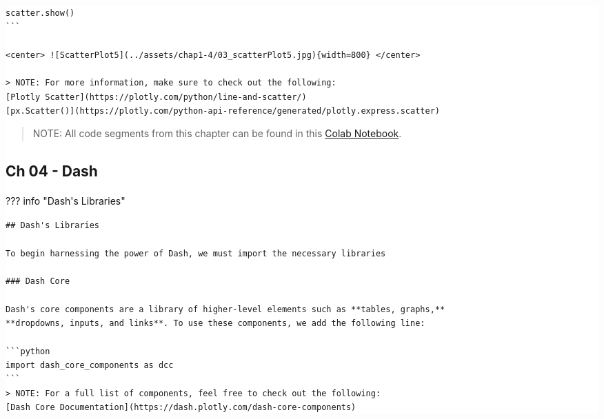     scatter.show()
    ```

    <center> ![ScatterPlot5](../assets/chap1-4/03_scatterPlot5.jpg){width=800} </center>

    > NOTE: For more information, make sure to check out the following:
    [Plotly Scatter](https://plotly.com/python/line-and-scatter/)
    [px.Scatter()](https://plotly.com/python-api-reference/generated/plotly.express.scatter)

> NOTE: All code segments from this chapter can be found in this
[Colab Notebook](https://colab.research.google.com/drive/1RRirZeUi_zSBEDS9lDJw1dsxth_V0f-9#scrollTo=RIac6-HeDS1V).

## Ch 04 - Dash

??? info "Dash's Libraries"

    ## Dash's Libraries

    To begin harnessing the power of Dash, we must import the necessary libraries

    ### Dash Core

    Dash's core components are a library of higher-level elements such as **tables, graphs,**
    **dropdowns, inputs, and links**. To use these components, we add the following line:

    ```python
    import dash_core_components as dcc
    ```
    > NOTE: For a full list of components, feel free to check out the following:
    [Dash Core Documentation](https://dash.plotly.com/dash-core-components)
